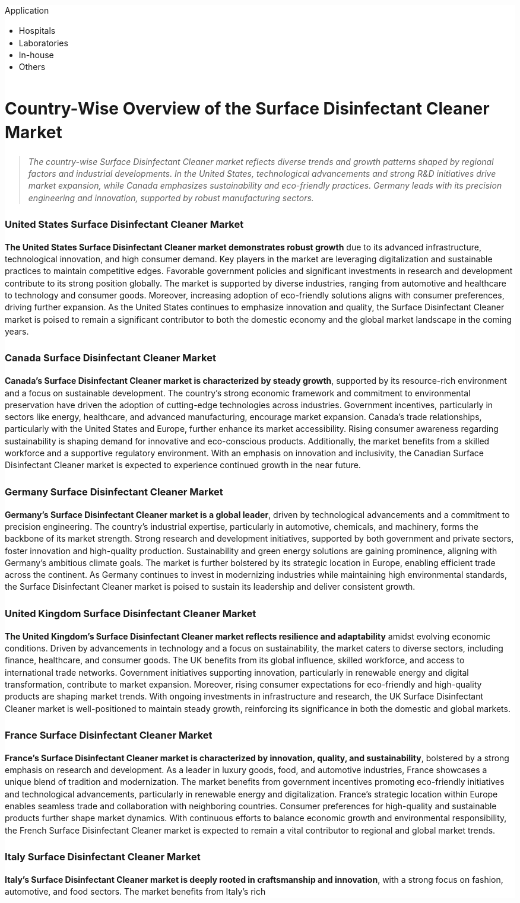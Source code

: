 Application</h3><ul><li>Hospitals</li><li>Laboratories</li><li>In-house</li><li>Others</li></ul><h1><span class="">Country-Wise Overview of the Surface Disinfectant Cleaner Market<br /></span></h1><blockquote><p><em><span class="">The country-wise Surface Disinfectant Cleaner market reflects diverse trends and growth patterns shaped by regional factors and industrial developments. In the United States, technological advancements and strong R&amp;D initiatives drive market expansion, while Canada emphasizes sustainability and eco-friendly practices. Germany leads with its precision engineering and innovation, supported by robust manufacturing sectors.</span></em></p></blockquote><h3><strong>United States Surface Disinfectant Cleaner Market</strong></h3><p><strong>The United States Surface Disinfectant Cleaner market demonstrates robust growth</strong> due to its advanced infrastructure, technological innovation, and high consumer demand. Key players in the market are leveraging digitalization and sustainable practices to maintain competitive edges. Favorable government policies and significant investments in research and development contribute to its strong position globally. The market is supported by diverse industries, ranging from automotive and healthcare to technology and consumer goods. Moreover, increasing adoption of eco-friendly solutions aligns with consumer preferences, driving further expansion. As the United States continues to emphasize innovation and quality, the Surface Disinfectant Cleaner market is poised to remain a significant contributor to both the domestic economy and the global market landscape in the coming years.</p><h3><strong>Canada Surface Disinfectant Cleaner Market</strong></h3><p><strong>Canada&rsquo;s Surface Disinfectant Cleaner market is characterized by steady growth</strong>, supported by its resource-rich environment and a focus on sustainable development. The country&rsquo;s strong economic framework and commitment to environmental preservation have driven the adoption of cutting-edge technologies across industries. Government incentives, particularly in sectors like energy, healthcare, and advanced manufacturing, encourage market expansion. Canada&rsquo;s trade relationships, particularly with the United States and Europe, further enhance its market accessibility. Rising consumer awareness regarding sustainability is shaping demand for innovative and eco-conscious products. Additionally, the market benefits from a skilled workforce and a supportive regulatory environment. With an emphasis on innovation and inclusivity, the Canadian Surface Disinfectant Cleaner market is expected to experience continued growth in the near future.</p><h3><strong>Germany Surface Disinfectant Cleaner Market</strong></h3><p><strong>Germany&rsquo;s Surface Disinfectant Cleaner market is a global leader</strong>, driven by technological advancements and a commitment to precision engineering. The country&rsquo;s industrial expertise, particularly in automotive, chemicals, and machinery, forms the backbone of its market strength. Strong research and development initiatives, supported by both government and private sectors, foster innovation and high-quality production. Sustainability and green energy solutions are gaining prominence, aligning with Germany&rsquo;s ambitious climate goals. The market is further bolstered by its strategic location in Europe, enabling efficient trade across the continent. As Germany continues to invest in modernizing industries while maintaining high environmental standards, the Surface Disinfectant Cleaner market is poised to sustain its leadership and deliver consistent growth.</p><h3><strong>United Kingdom Surface Disinfectant Cleaner Market</strong></h3><p><strong>The United Kingdom&rsquo;s Surface Disinfectant Cleaner market reflects resilience and adaptability</strong> amidst evolving economic conditions. Driven by advancements in technology and a focus on sustainability, the market caters to diverse sectors, including finance, healthcare, and consumer goods. The UK benefits from its global influence, skilled workforce, and access to international trade networks. Government initiatives supporting innovation, particularly in renewable energy and digital transformation, contribute to market expansion. Moreover, rising consumer expectations for eco-friendly and high-quality products are shaping market trends. With ongoing investments in infrastructure and research, the UK Surface Disinfectant Cleaner market is well-positioned to maintain steady growth, reinforcing its significance in both the domestic and global markets.</p><h3><strong>France Surface Disinfectant Cleaner Market</strong></h3><p><strong>France&rsquo;s Surface Disinfectant Cleaner market is characterized by innovation, quality, and sustainability</strong>, bolstered by a strong emphasis on research and development. As a leader in luxury goods, food, and automotive industries, France showcases a unique blend of tradition and modernization. The market benefits from government incentives promoting eco-friendly initiatives and technological advancements, particularly in renewable energy and digitalization. France&rsquo;s strategic location within Europe enables seamless trade and collaboration with neighboring countries. Consumer preferences for high-quality and sustainable products further shape market dynamics. With continuous efforts to balance economic growth and environmental responsibility, the French Surface Disinfectant Cleaner market is expected to remain a vital contributor to regional and global market trends.</p><h3><strong>Italy Surface Disinfectant Cleaner Market</strong></h3><p><strong>Italy&rsquo;s Surface Disinfectant Cleaner market is deeply rooted in craftsmanship and innovation</strong>, with a strong focus on fashion, automotive, and food sectors. The market benefits from Italy&rsquo;s rich